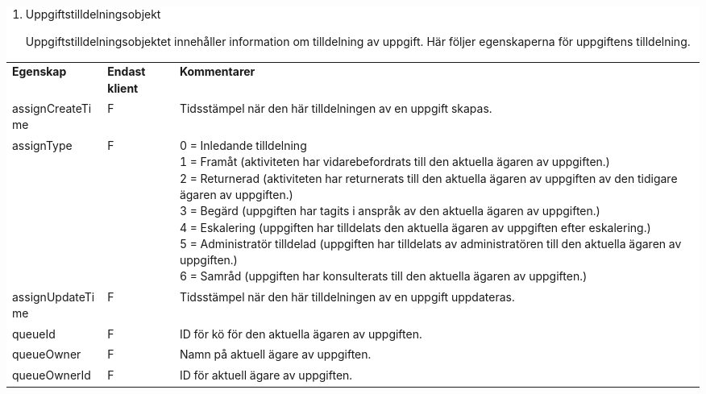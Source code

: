 </table>

1. Uppgiftstilldelningsobjekt

   Uppgiftstilldelningsobjektet innehåller information om tilldelning av uppgift. Här följer egenskaperna för uppgiftens tilldelning.

<table> 
 <tbody>
  <tr>
   <td><strong>Egenskap</strong></td> 
   <td><strong>Endast klient</strong></td> 
   <td><strong>Kommentarer</strong></td> 
  </tr>
  <tr>
   <td>assignCreateTime<br type="_moz" /> </td> 
   <td>F</td> 
   <td>Tidsstämpel när den här tilldelningen av en uppgift skapas.<br type="_moz" /> </td> 
  </tr>
  <tr>
   <td>assignType<br type="_moz" /> </td> 
   <td>F</td> 
   <td>0 = Inledande tilldelning<br /> 1 = Framåt (aktiviteten har vidarebefordrats till den aktuella ägaren av uppgiften.)<br /> 2 = Returnerad (aktiviteten har returnerats till den aktuella ägaren av uppgiften av den tidigare ägaren av uppgiften.)<br /> 3 = Begärd (uppgiften har tagits i anspråk av den aktuella ägaren av uppgiften.)<br /> 4 = Eskalering (uppgiften har tilldelats den aktuella ägaren av uppgiften efter eskalering.)<br /> 5 = Administratör tilldelad (uppgiften har tilldelats av administratören till den aktuella ägaren av uppgiften.)<br /> 6 = Samråd (uppgiften har konsulterats till den aktuella ägaren av uppgiften.)<br type="_moz" /> </td> 
  </tr>
  <tr>
   <td>assignUpdateTime<br type="_moz" /> </td> 
   <td>F</td> 
   <td>Tidsstämpel när den här tilldelningen av en uppgift uppdateras.<br type="_moz" /> </td> 
  </tr>
  <tr>
   <td>queueId<br type="_moz" /> </td> 
   <td>F</td> 
   <td>ID för kö för den aktuella ägaren av uppgiften.<br type="_moz" /> </td> 
  </tr>
  <tr>
   <td>queueOwner<br type="_moz" /> </td> 
   <td>F</td> 
   <td>Namn på aktuell ägare av uppgiften.<br type="_moz" /> </td> 
  </tr>
  <tr>
   <td>queueOwnerId<br type="_moz" /> </td> 
   <td>F</td> 
   <td>ID för aktuell ägare av uppgiften.<br type="_moz" /> </td> 
  </tr>
 </tbody>
</table>
